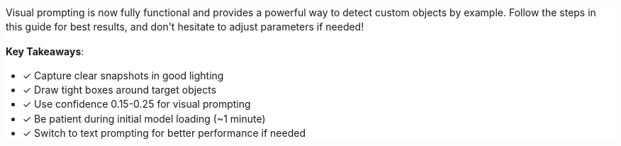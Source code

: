 Visual prompting is now fully functional and provides a powerful way to detect custom objects by example. Follow the steps in this guide for best results, and don't hesitate to adjust parameters if needed!

**Key Takeaways**:
- ✓ Capture clear snapshots in good lighting
- ✓ Draw tight boxes around target objects  
- ✓ Use confidence 0.15-0.25 for visual prompting
- ✓ Be patient during initial model loading (~1 minute)
- ✓ Switch to text prompting for better performance if needed
